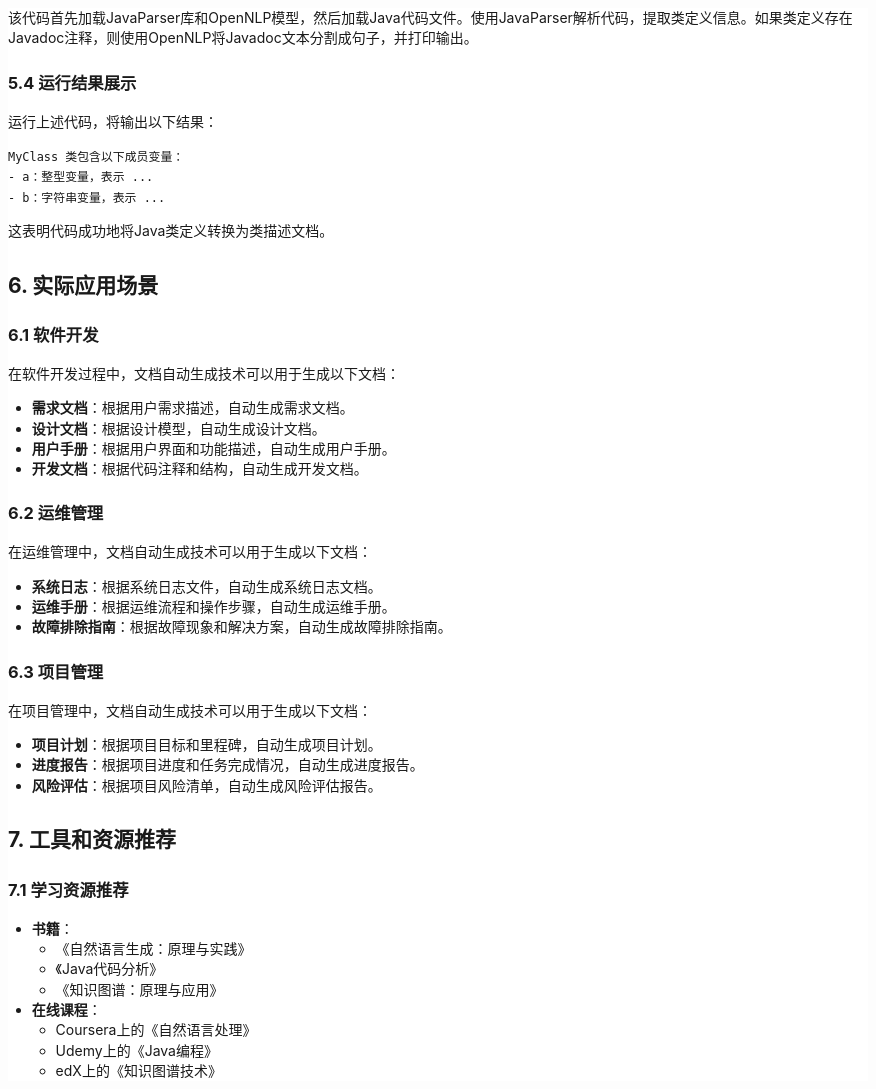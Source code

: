 该代码首先加载JavaParser库和OpenNLP模型，然后加载Java代码文件。使用JavaParser解析代码，提取类定义信息。如果类定义存在Javadoc注释，则使用OpenNLP将Javadoc文本分割成句子，并打印输出。

### 5.4 运行结果展示

运行上述代码，将输出以下结果：

```
MyClass 类包含以下成员变量：
- a：整型变量，表示 ...
- b：字符串变量，表示 ...
```

这表明代码成功地将Java类定义转换为类描述文档。

## 6. 实际应用场景

### 6.1 软件开发

在软件开发过程中，文档自动生成技术可以用于生成以下文档：

- **需求文档**：根据用户需求描述，自动生成需求文档。
- **设计文档**：根据设计模型，自动生成设计文档。
- **用户手册**：根据用户界面和功能描述，自动生成用户手册。
- **开发文档**：根据代码注释和结构，自动生成开发文档。

### 6.2 运维管理

在运维管理中，文档自动生成技术可以用于生成以下文档：

- **系统日志**：根据系统日志文件，自动生成系统日志文档。
- **运维手册**：根据运维流程和操作步骤，自动生成运维手册。
- **故障排除指南**：根据故障现象和解决方案，自动生成故障排除指南。

### 6.3 项目管理

在项目管理中，文档自动生成技术可以用于生成以下文档：

- **项目计划**：根据项目目标和里程碑，自动生成项目计划。
- **进度报告**：根据项目进度和任务完成情况，自动生成进度报告。
- **风险评估**：根据项目风险清单，自动生成风险评估报告。

## 7. 工具和资源推荐

### 7.1 学习资源推荐

- **书籍**：
  - 《自然语言生成：原理与实践》
  - 《Java代码分析》
  - 《知识图谱：原理与应用》
- **在线课程**：
  - Coursera上的《自然语言处理》
  - Udemy上的《Java编程》
  - edX上的《知识图谱技术》
